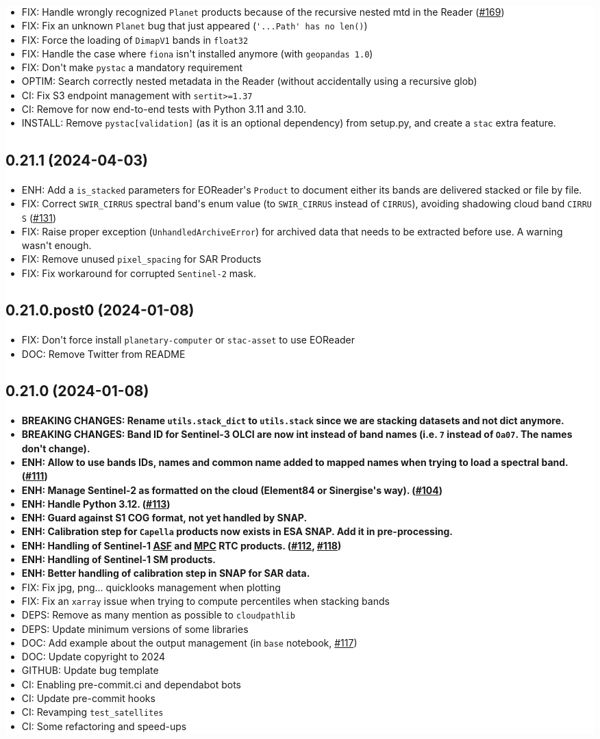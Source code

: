 - FIX: Handle wrongly recognized `Planet` products because of the recursive nested mtd in the Reader ([#169](https://github.com/sertit/eoreader/issues/169))
- FIX: Fix an unknown `Planet` bug that just appeared (`'...Path' has no len()`)
- FIX: Force the loading of `DimapV1` bands in `float32`
- FIX: Handle the case where `fiona` isn't installed anymore (with `geopandas 1.0`)
- FIX: Don't make `pystac` a mandatory requirement
- OPTIM: Search correctly nested metadata in the Reader (without accidentally using a recursive glob)
- CI: Fix S3 endpoint management with `sertit>=1.37`
- CI: Remove for now end-to-end tests with Python 3.11 and 3.10. 
- INSTALL: Remove `pystac[validation]` (as it is an optional dependency) from setup.py, and create a `stac` extra feature.

## 0.21.1 (2024-04-03)

- ENH: Add a `is_stacked` parameters for EOReader's `Product` to document either its bands are delivered stacked or file by file.
- FIX: Correct `SWIR_CIRRUS` spectral band's enum value (to `SWIR_CIRRUS` instead of `CIRRUS`), avoiding shadowing cloud band `CIRRUS` ([#131](https://github.com/sertit/eoreader/issues/131))
- FIX: Raise proper exception (`UnhandledArchiveError`) for archived data that needs to be extracted before use. A warning wasn't enough.
- FIX: Remove unused `pixel_spacing` for SAR Products
- FIX: Fix workaround for corrupted `Sentinel-2` mask.

## 0.21.0.post0 (2024-01-08)

- FIX: Don't force install `planetary-computer` or `stac-asset` to use EOReader
- DOC: Remove Twitter from README

## 0.21.0 (2024-01-08)

- **BREAKING CHANGES: Rename `utils.stack_dict` to `utils.stack` since we are stacking datasets and not dict anymore.**
- **BREAKING CHANGES: Band ID for Sentinel-3 OLCI are now int instead of band names (i.e. `7` instead of `Oa07`. The names don't change).**
- **ENH: Allow to use bands IDs, names and common name added to mapped names when trying to load a spectral band. ([#111](https://github.com/sertit/eoreader/issues/111))**
- **ENH: Manage Sentinel-2 as formatted on the cloud (Element84 or Sinergise's way). ([#104](https://github.com/sertit/eoreader/issues/104))**
- **ENH: Handle Python 3.12. ([#113](https://github.com/sertit/eoreader/issues/113))**
- **ENH: Guard against S1 COG format, not yet handled by SNAP.**
- **ENH: Calibration step for `Capella` products now exists in ESA SNAP. Add it in pre-processing.**
- **ENH: Handling of Sentinel-1 [ASF](https://hyp3-docs.asf.alaska.edu/guides/rtc_product_guide/#readme-file) and [MPC](https://planetarycomputer.microsoft.com/dataset/sentinel-1-rtc) RTC products. ([#112](https://github.com/sertit/eoreader/issues/112), [#118](https://github.com/sertit/eoreader/issues/118))**
- **ENH: Handling of Sentinel-1 SM products.**
- **ENH: Better handling of calibration step in SNAP for SAR data.**
- FIX: Fix jpg, png... quicklooks management when plotting
- FIX: Fix an `xarray` issue when trying to compute percentiles when stacking bands
- DEPS: Remove as many mention as possible to `cloudpathlib`
- DEPS: Update minimum versions of some libraries
- DOC: Add example about the output management (in `base` notebook, [#117](https://github.com/sertit/eoreader/issues/117))
- DOC: Update copyright to 2024
- GITHUB: Update bug template
- CI: Enabling pre-commit.ci and dependabot bots
- CI: Update pre-commit hooks
- CI: Revamping `test_satellites`
- CI: Some refactoring and speed-ups
